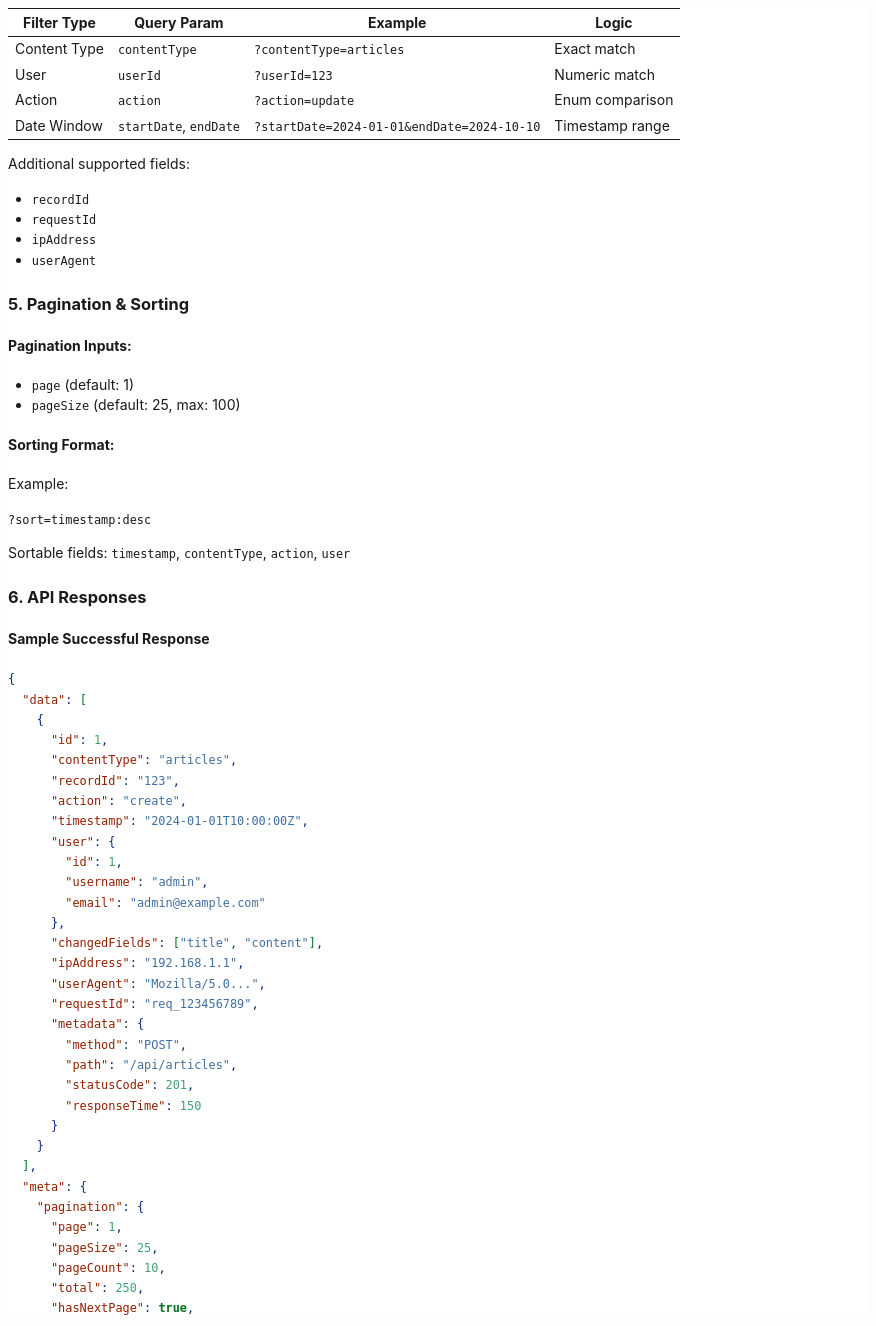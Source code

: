 | Filter Type | Query Param | Example | Logic |
|------------|-------------|---------|------|
| Content Type | `contentType` | `?contentType=articles` | Exact match |
| User | `userId` | `?userId=123` | Numeric match |
| Action | `action` | `?action=update` | Enum comparison |
| Date Window | `startDate`, `endDate` | `?startDate=2024-01-01&endDate=2024-10-10` | Timestamp range |

Additional supported fields:
- `recordId`
- `requestId`
- `ipAddress`
- `userAgent`

### 5. Pagination & Sorting

#### Pagination Inputs:
- `page` (default: 1)
- `pageSize` (default: 25, max: 100)

#### Sorting Format:
Example:
```
?sort=timestamp:desc
```
Sortable fields: `timestamp`, `contentType`, `action`, `user`

### 6. API Responses

#### Sample Successful Response
```json
{
  "data": [
    {
      "id": 1,
      "contentType": "articles",
      "recordId": "123",
      "action": "create",
      "timestamp": "2024-01-01T10:00:00Z",
      "user": {
        "id": 1,
        "username": "admin",
        "email": "admin@example.com"
      },
      "changedFields": ["title", "content"],
      "ipAddress": "192.168.1.1",
      "userAgent": "Mozilla/5.0...",
      "requestId": "req_123456789",
      "metadata": {
        "method": "POST",
        "path": "/api/articles",
        "statusCode": 201,
        "responseTime": 150
      }
    }
  ],
  "meta": {
    "pagination": {
      "page": 1,
      "pageSize": 25,
      "pageCount": 10,
      "total": 250,
      "hasNextPage": true,
```